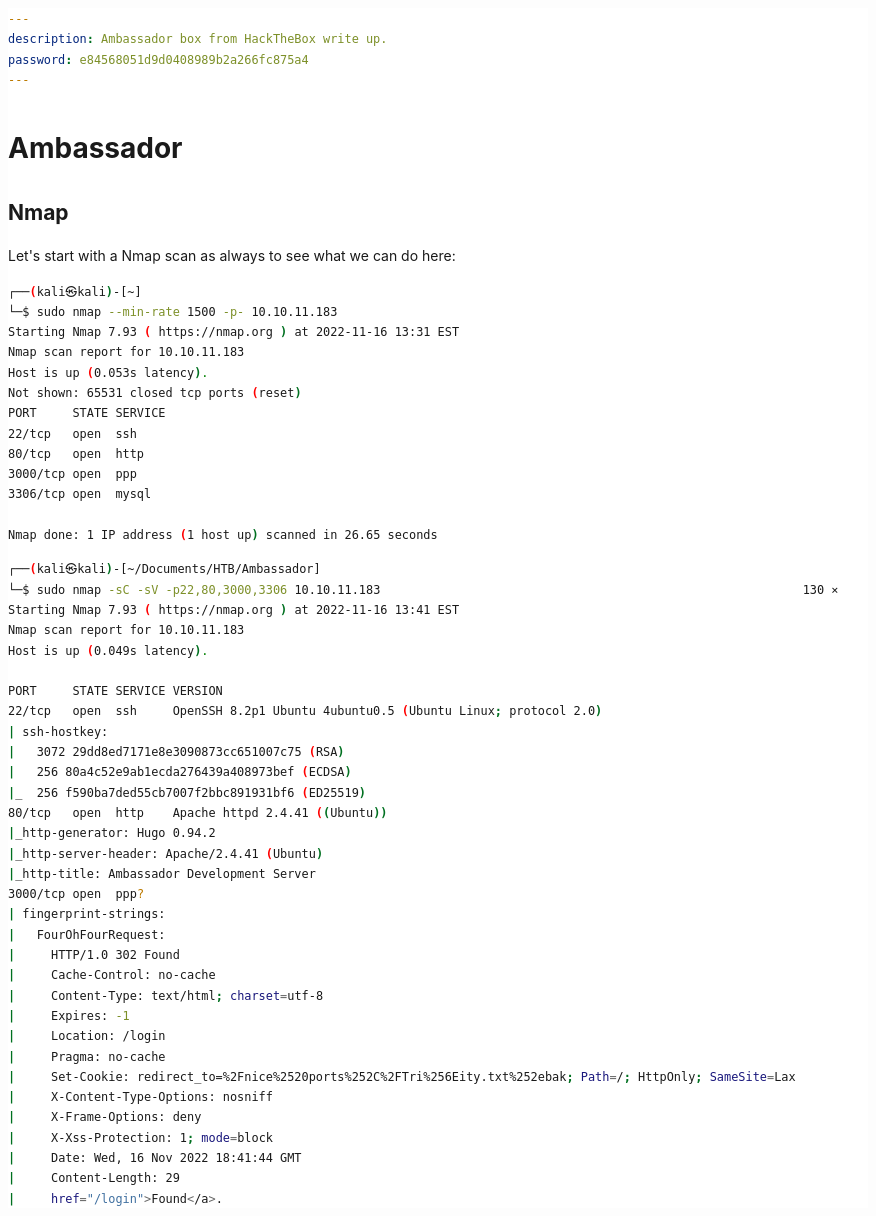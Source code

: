 ```yaml
---
description: Ambassador box from HackTheBox write up.
password: e84568051d9d0408989b2a266fc875a4
---
```


# Ambassador

## Nmap

Let's start with a Nmap scan as always to see what we can do here:

```bash
┌──(kali㉿kali)-[~]
└─$ sudo nmap --min-rate 1500 -p- 10.10.11.183
Starting Nmap 7.93 ( https://nmap.org ) at 2022-11-16 13:31 EST
Nmap scan report for 10.10.11.183
Host is up (0.053s latency).
Not shown: 65531 closed tcp ports (reset)
PORT     STATE SERVICE
22/tcp   open  ssh
80/tcp   open  http
3000/tcp open  ppp
3306/tcp open  mysql

Nmap done: 1 IP address (1 host up) scanned in 26.65 seconds
```

```bash
┌──(kali㉿kali)-[~/Documents/HTB/Ambassador]
└─$ sudo nmap -sC -sV -p22,80,3000,3306 10.10.11.183                                                           130 ⨯
Starting Nmap 7.93 ( https://nmap.org ) at 2022-11-16 13:41 EST
Nmap scan report for 10.10.11.183
Host is up (0.049s latency).

PORT     STATE SERVICE VERSION
22/tcp   open  ssh     OpenSSH 8.2p1 Ubuntu 4ubuntu0.5 (Ubuntu Linux; protocol 2.0)
| ssh-hostkey: 
|   3072 29dd8ed7171e8e3090873cc651007c75 (RSA)
|   256 80a4c52e9ab1ecda276439a408973bef (ECDSA)
|_  256 f590ba7ded55cb7007f2bbc891931bf6 (ED25519)
80/tcp   open  http    Apache httpd 2.4.41 ((Ubuntu))
|_http-generator: Hugo 0.94.2
|_http-server-header: Apache/2.4.41 (Ubuntu)
|_http-title: Ambassador Development Server
3000/tcp open  ppp?
| fingerprint-strings: 
|   FourOhFourRequest: 
|     HTTP/1.0 302 Found
|     Cache-Control: no-cache
|     Content-Type: text/html; charset=utf-8
|     Expires: -1
|     Location: /login
|     Pragma: no-cache
|     Set-Cookie: redirect_to=%2Fnice%2520ports%252C%2FTri%256Eity.txt%252ebak; Path=/; HttpOnly; SameSite=Lax
|     X-Content-Type-Options: nosniff
|     X-Frame-Options: deny
|     X-Xss-Protection: 1; mode=block
|     Date: Wed, 16 Nov 2022 18:41:44 GMT
|     Content-Length: 29
|     href="/login">Found</a>.
```